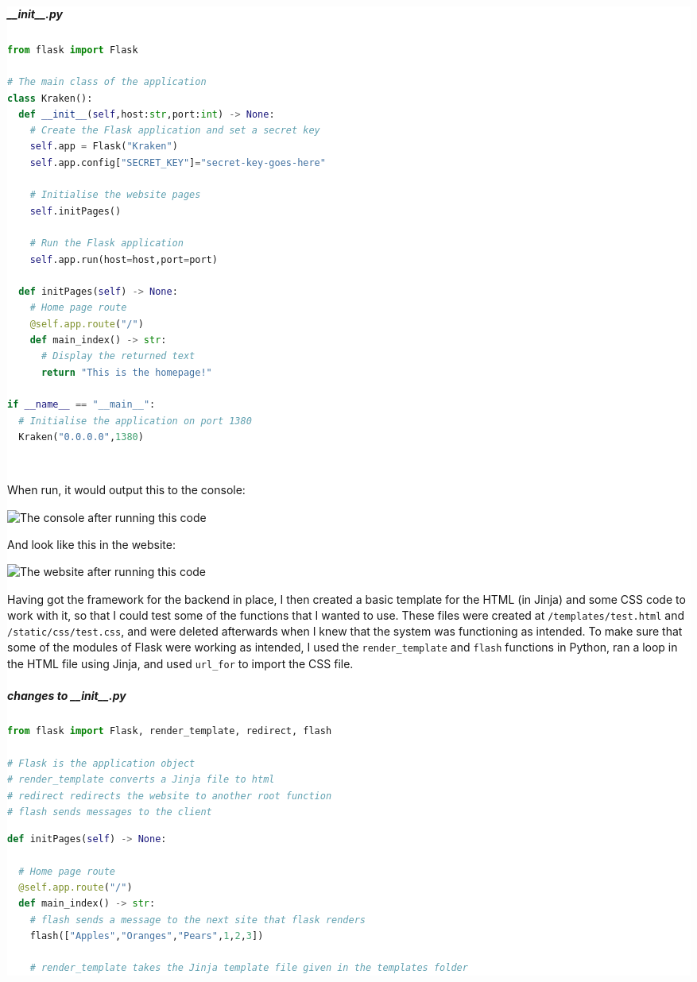 ##### \_\_init\_\_.py
  ```python
  from flask import Flask

  # The main class of the application
  class Kraken():
    def __init__(self,host:str,port:int) -> None:
      # Create the Flask application and set a secret key
      self.app = Flask("Kraken")
      self.app.config["SECRET_KEY"]="secret-key-goes-here"

      # Initialise the website pages
      self.initPages()

      # Run the Flask application
      self.app.run(host=host,port=port)

    def initPages(self) -> None:
      # Home page route
      @self.app.route("/")
      def main_index() -> str:
        # Display the returned text
        return "This is the homepage!"

  if __name__ == "__main__":
    # Initialise the application on port 1380
    Kraken("0.0.0.0",1380)
  ```

  <br>

  When run, it would output this to the console:

  <img alt="The console after running this code" src="https://github.com/Tomgxz/Kraken/blob/report/.readmeassets/screenshots/development/1.1_creatingthebackend_console.png?raw=true" width="750"/>

  And look like this in the website:

  <img alt="The website after running this code" src="https://github.com/Tomgxz/Kraken/blob/report/.readmeassets/screenshots/development/1.1_creatingthebackend_browser.png?raw=true" width="750"/>

  Having got the framework for the backend in place, I then created a basic template for the HTML (in Jinja) and some CSS code to work with it, so that I could test some of the functions that I wanted to use. These files were created at `/templates/test.html` and `/static/css/test.css`, and were deleted afterwards when I knew that the system was functioning as intended. To make sure that some of the modules of Flask were working as intended, I used the `render_template` and `flash` functions in Python, ran a loop in the HTML file using Jinja, and used `url_for` to import the CSS file.



##### changes to \_\_init\_\_.py
  ```python
  from flask import Flask, render_template, redirect, flash

  # Flask is the application object
  # render_template converts a Jinja file to html
  # redirect redirects the website to another root function
  # flash sends messages to the client
  ```
  ```python
  def initPages(self) -> None:

    # Home page route
    @self.app.route("/")
    def main_index() -> str:
      # flash sends a message to the next site that flask renders
      flash(["Apples","Oranges","Pears",1,2,3])

      # render_template takes the Jinja template file given in the templates folder
  ```